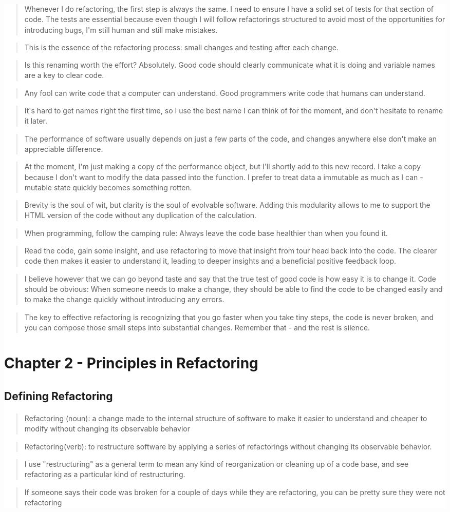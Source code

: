 > Whenever I do refactoring, the first step is always the same. I need to ensure I have a solid set of tests for that section of code. The tests are essential because even though I will follow refactorings structured to avoid most of the opportunities for introducing bugs, I'm still human and still make mistakes.

> This is the essence of the refactoring process: small changes and testing after each change.

> Is this renaming worth the effort? Absolutely. Good code should clearly communicate what it is doing and variable names are a key to clear code.

> Any fool can write code that a computer can understand. Good programmers write code that humans can understand.

> It's hard to get names right the first time, so I use the best name I can think of for the moment, and don't hesitate to rename it later.

> The performance of software usually depends on just a few parts of the code, and changes anywhere else don't make an appreciable difference.

> At the moment, I'm just making a copy of the performance object, but I'll shortly add to this new record. I take a copy because I don't want to modify the data passed into the function. I prefer to treat data a immutable as much as I can - mutable state quickly becomes something rotten.

> Brevity is the soul of wit, but clarity is the soul of evolvable software. Adding this modularity allows to me to support the HTML version of the code without any duplication of the calculation.

> When programming, follow the camping rule: Always leave the code base healthier than when you found it.

> Read the code, gain some insight, and use refactoring to move that insight from tour head back into the code. The clearer code then makes it easier to understand it, leading to deeper insights and a beneficial positive feedback loop.

> I believe however that we can go beyond taste and say that the true test of good code is how easy it is to change it. Code should be obvious: When someone needs to make a change, they should be able to find the code to be changed easily and to make the change quickly without introducing any errors.

> The key to effective refactoring is recognizing that you go faster when you take tiny steps, the code is never broken, and you can compose those small steps into substantial changes. Remember that - and the rest is silence.

# Chapter 2 - Principles in Refactoring

## Defining Refactoring

> Refactoring (noun): a change made to the internal structure of software to make it easier to understand and cheaper to modify without changing its observable behavior

> Refactoring(verb): to restructure software by applying a series of refactorings without changing its observable behavior.

> I use "restructuring" as a general term to mean any kind of reorganization or cleaning up of a code base, and see refactoring as a particular kind of restructuring.

> If someone says their code was broken for a couple of days while they are refactoring, you can be pretty sure they were not refactoring
